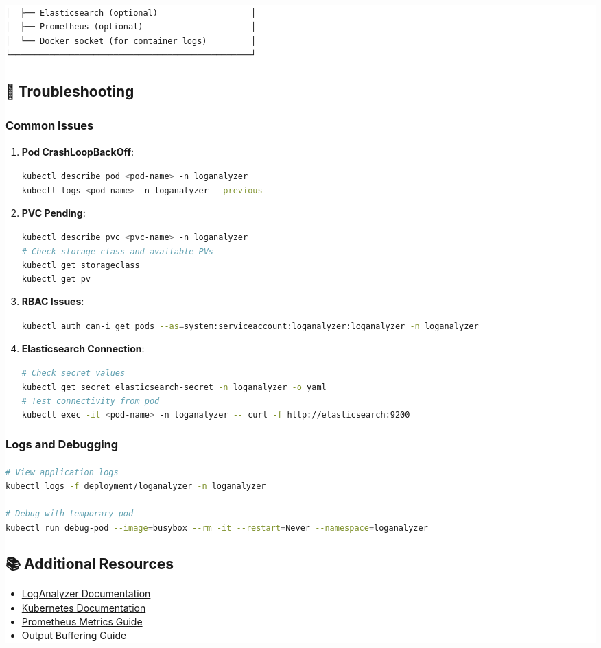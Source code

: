 ```
│  ├── Elasticsearch (optional)                   │
│  ├── Prometheus (optional)                      │
│  └── Docker socket (for container logs)         │
└─────────────────────────────────────────────────┘
```

## 🚨 Troubleshooting

### Common Issues

1. **Pod CrashLoopBackOff**:
   ```bash
   kubectl describe pod <pod-name> -n loganalyzer
   kubectl logs <pod-name> -n loganalyzer --previous
   ```

2. **PVC Pending**:
   ```bash
   kubectl describe pvc <pvc-name> -n loganalyzer
   # Check storage class and available PVs
   kubectl get storageclass
   kubectl get pv
   ```

3. **RBAC Issues**:
   ```bash
   kubectl auth can-i get pods --as=system:serviceaccount:loganalyzer:loganalyzer -n loganalyzer
   ```

4. **Elasticsearch Connection**:
   ```bash
   # Check secret values
   kubectl get secret elasticsearch-secret -n loganalyzer -o yaml
   # Test connectivity from pod
   kubectl exec -it <pod-name> -n loganalyzer -- curl -f http://elasticsearch:9200
   ```

### Logs and Debugging

```bash
# View application logs
kubectl logs -f deployment/loganalyzer -n loganalyzer

# Debug with temporary pod
kubectl run debug-pod --image=busybox --rm -it --restart=Never --namespace=loganalyzer
```

## 📚 Additional Resources

- [LogAnalyzer Documentation](../../README.md)
- [Kubernetes Documentation](https://kubernetes.io/docs/)
- [Prometheus Metrics Guide](../../README.md#prometheus)
- [Output Buffering Guide](../../OUTPUT_BUFFERING.md)